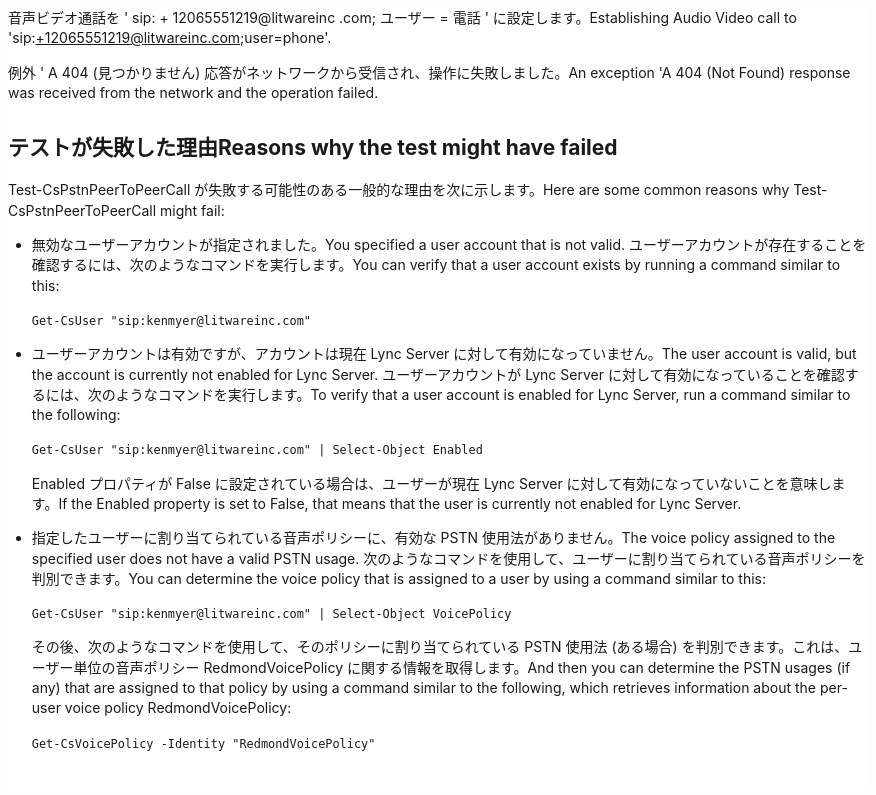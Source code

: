 <span data-ttu-id="c80b6-148">音声ビデオ通話を ' sip: + 12065551219@litwareinc .com; ユーザー = 電話 ' に設定します。</span><span class="sxs-lookup"><span data-stu-id="c80b6-148">Establishing Audio Video call to 'sip:+12065551219@litwareinc.com;user=phone'.</span></span>

<span data-ttu-id="c80b6-149">例外 ' A 404 (見つかりません) 応答がネットワークから受信され、操作に失敗しました。</span><span class="sxs-lookup"><span data-stu-id="c80b6-149">An exception 'A 404 (Not Found) response was received from the network and the operation failed.</span></span>

</div>

<div>

## <a name="reasons-why-the-test-might-have-failed"></a><span data-ttu-id="c80b6-150">テストが失敗した理由</span><span class="sxs-lookup"><span data-stu-id="c80b6-150">Reasons why the test might have failed</span></span>

<span data-ttu-id="c80b6-151">Test-CsPstnPeerToPeerCall が失敗する可能性のある一般的な理由を次に示します。</span><span class="sxs-lookup"><span data-stu-id="c80b6-151">Here are some common reasons why Test-CsPstnPeerToPeerCall might fail:</span></span>

  - <span data-ttu-id="c80b6-152">無効なユーザーアカウントが指定されました。</span><span class="sxs-lookup"><span data-stu-id="c80b6-152">You specified a user account that is not valid.</span></span> <span data-ttu-id="c80b6-153">ユーザーアカウントが存在することを確認するには、次のようなコマンドを実行します。</span><span class="sxs-lookup"><span data-stu-id="c80b6-153">You can verify that a user account exists by running a command similar to this:</span></span>
    
        Get-CsUser "sip:kenmyer@litwareinc.com"

  - <span data-ttu-id="c80b6-154">ユーザーアカウントは有効ですが、アカウントは現在 Lync Server に対して有効になっていません。</span><span class="sxs-lookup"><span data-stu-id="c80b6-154">The user account is valid, but the account is currently not enabled for Lync Server.</span></span> <span data-ttu-id="c80b6-155">ユーザーアカウントが Lync Server に対して有効になっていることを確認するには、次のようなコマンドを実行します。</span><span class="sxs-lookup"><span data-stu-id="c80b6-155">To verify that a user account is enabled for Lync Server, run a command similar to the following:</span></span>
    
        Get-CsUser "sip:kenmyer@litwareinc.com" | Select-Object Enabled
    
    <span data-ttu-id="c80b6-156">Enabled プロパティが False に設定されている場合は、ユーザーが現在 Lync Server に対して有効になっていないことを意味します。</span><span class="sxs-lookup"><span data-stu-id="c80b6-156">If the Enabled property is set to False, that means that the user is currently not enabled for Lync Server.</span></span>

  - <span data-ttu-id="c80b6-157">指定したユーザーに割り当てられている音声ポリシーに、有効な PSTN 使用法がありません。</span><span class="sxs-lookup"><span data-stu-id="c80b6-157">The voice policy assigned to the specified user does not have a valid PSTN usage.</span></span> <span data-ttu-id="c80b6-158">次のようなコマンドを使用して、ユーザーに割り当てられている音声ポリシーを判別できます。</span><span class="sxs-lookup"><span data-stu-id="c80b6-158">You can determine the voice policy that is assigned to a user by using a command similar to this:</span></span>
    
        Get-CsUser "sip:kenmyer@litwareinc.com" | Select-Object VoicePolicy
    
    <span data-ttu-id="c80b6-159">その後、次のようなコマンドを使用して、そのポリシーに割り当てられている PSTN 使用法 (ある場合) を判別できます。これは、ユーザー単位の音声ポリシー RedmondVoicePolicy に関する情報を取得します。</span><span class="sxs-lookup"><span data-stu-id="c80b6-159">And then you can determine the PSTN usages (if any) that are assigned to that policy by using a command similar to the following, which retrieves information about the per-user voice policy RedmondVoicePolicy:</span></span>
    
        Get-CsVoicePolicy -Identity "RedmondVoicePolicy"

</div>

</div>

<span> </span>

</div>

</div>

</div>

